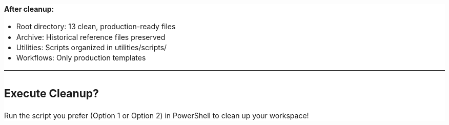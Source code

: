 **After cleanup:**
- Root directory: 13 clean, production-ready files
- Archive: Historical reference files preserved
- Utilities: Scripts organized in utilities/scripts/
- Workflows: Only production templates

---

## Execute Cleanup?

Run the script you prefer (Option 1 or Option 2) in PowerShell to clean up your workspace!
